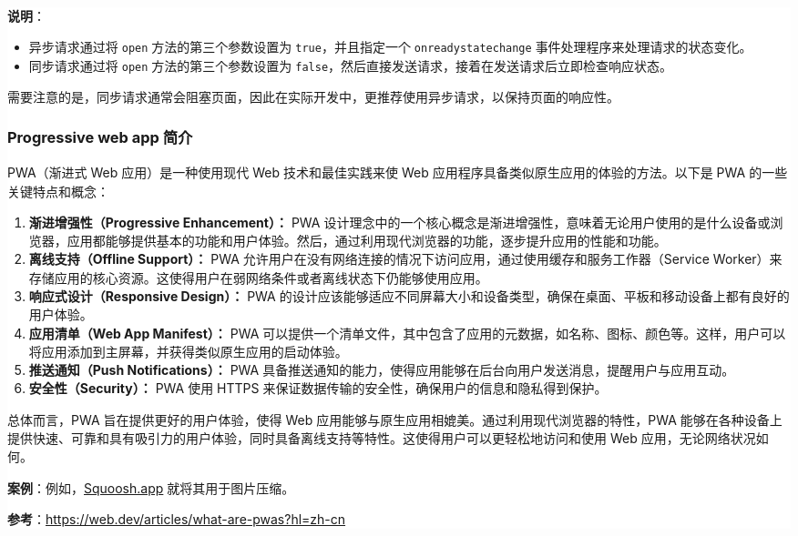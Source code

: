**说明**：

- 异步请求通过将 `open` 方法的第三个参数设置为 `true`，并且指定一个 `onreadystatechange` 事件处理程序来处理请求的状态变化。
- 同步请求通过将 `open` 方法的第三个参数设置为 `false`，然后直接发送请求，接着在发送请求后立即检查响应状态。

需要注意的是，同步请求通常会阻塞页面，因此在实际开发中，更推荐使用异步请求，以保持页面的响应性。

### Progressive web app 简介

PWA（渐进式 Web 应用）是一种使用现代 Web 技术和最佳实践来使 Web 应用程序具备类似原生应用的体验的方法。以下是 PWA 的一些关键特点和概念：

1. **渐进增强性（Progressive Enhancement）：** PWA 设计理念中的一个核心概念是渐进增强性，意味着无论用户使用的是什么设备或浏览器，应用都能够提供基本的功能和用户体验。然后，通过利用现代浏览器的功能，逐步提升应用的性能和功能。
2. **离线支持（Offline Support）：** PWA 允许用户在没有网络连接的情况下访问应用，通过使用缓存和服务工作器（Service Worker）来存储应用的核心资源。这使得用户在弱网络条件或者离线状态下仍能够使用应用。
3. **响应式设计（Responsive Design）：** PWA 的设计应该能够适应不同屏幕大小和设备类型，确保在桌面、平板和移动设备上都有良好的用户体验。
4. **应用清单（Web App Manifest）：** PWA 可以提供一个清单文件，其中包含了应用的元数据，如名称、图标、颜色等。这样，用户可以将应用添加到主屏幕，并获得类似原生应用的启动体验。
5. **推送通知（Push Notifications）：** PWA 具备推送通知的能力，使得应用能够在后台向用户发送消息，提醒用户与应用互动。
6. **安全性（Security）：** PWA 使用 HTTPS 来保证数据传输的安全性，确保用户的信息和隐私得到保护。

总体而言，PWA 旨在提供更好的用户体验，使得 Web 应用能够与原生应用相媲美。通过利用现代浏览器的特性，PWA 能够在各种设备上提供快速、可靠和具有吸引力的用户体验，同时具备离线支持等特性。这使得用户可以更轻松地访问和使用 Web 应用，无论网络状况如何。

**案例**：例如，[Squoosh.app](https://squoosh.app/) 就将其用于图片压缩。

**参考**：https://web.dev/articles/what-are-pwas?hl=zh-cn

